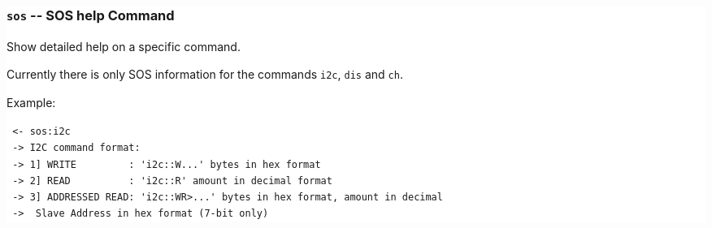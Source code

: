 ### `sos` -- SOS help Command

Show detailed help on a specific command.

Currently there is only SOS information for the commands `i2c`, `dis` and `ch`.

Example:
```
 <- sos:i2c
 -> I2C command format:
 -> 1] WRITE         : 'i2c::W...' bytes in hex format
 -> 2] READ          : 'i2c::R' amount in decimal format
 -> 3] ADDRESSED READ: 'i2c::WR>...' bytes in hex format, amount in decimal
 ->  Slave Address in hex format (7-bit only)
```
